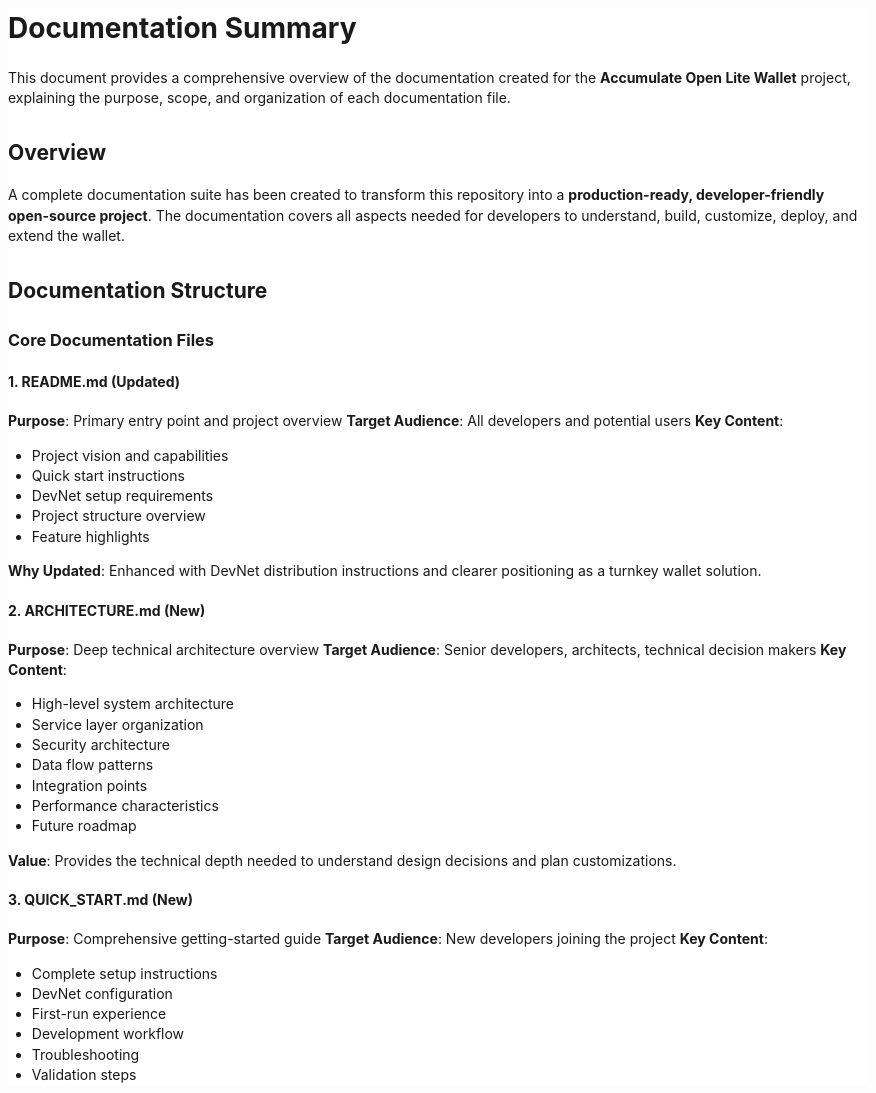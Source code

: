 # Documentation Summary

This document provides a comprehensive overview of the documentation created for the **Accumulate Open Lite Wallet** project, explaining the purpose, scope, and organization of each documentation file.

## Overview

A complete documentation suite has been created to transform this repository into a **production-ready, developer-friendly open-source project**. The documentation covers all aspects needed for developers to understand, build, customize, deploy, and extend the wallet.

## Documentation Structure

### Core Documentation Files

#### 1. **README.md** (Updated)
**Purpose**: Primary entry point and project overview
**Target Audience**: All developers and potential users
**Key Content**:
- Project vision and capabilities
- Quick start instructions
- DevNet setup requirements
- Project structure overview
- Feature highlights

**Why Updated**: Enhanced with DevNet distribution instructions and clearer positioning as a turnkey wallet solution.

#### 2. **ARCHITECTURE.md** (New)
**Purpose**: Deep technical architecture overview
**Target Audience**: Senior developers, architects, technical decision makers
**Key Content**:
- High-level system architecture
- Service layer organization
- Security architecture
- Data flow patterns
- Integration points
- Performance characteristics
- Future roadmap

**Value**: Provides the technical depth needed to understand design decisions and plan customizations.

#### 3. **QUICK_START.md** (New)
**Purpose**: Comprehensive getting-started guide
**Target Audience**: New developers joining the project
**Key Content**:
- Complete setup instructions
- DevNet configuration
- First-run experience
- Development workflow
- Troubleshooting
- Validation steps
